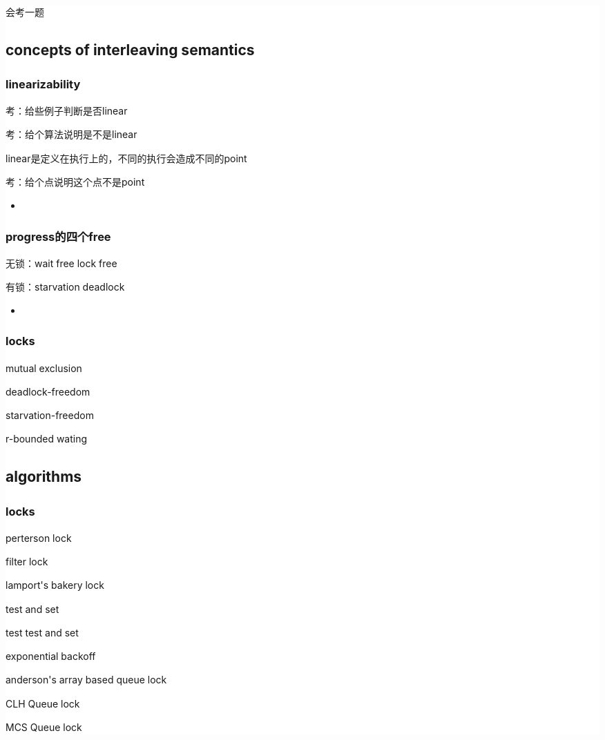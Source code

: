 会考一题



## concepts of interleaving semantics

### linearizability

考：给些例子判断是否linear

考：给个算法说明是不是linear



linear是定义在执行上的，不同的执行会造成不同的point

考：给个点说明这个点不是point

-

### progress的四个free

无锁：wait free lock free

有锁：starvation deadlock

-

### locks

mutual exclusion

deadlock-freedom

starvation-freedom

r-bounded wating

## algorithms

### locks

perterson lock

filter lock

lamport's bakery lock

test and set

test test and set

exponential backoff

anderson's array based queue lock

CLH Queue lock

MCS Queue lock
